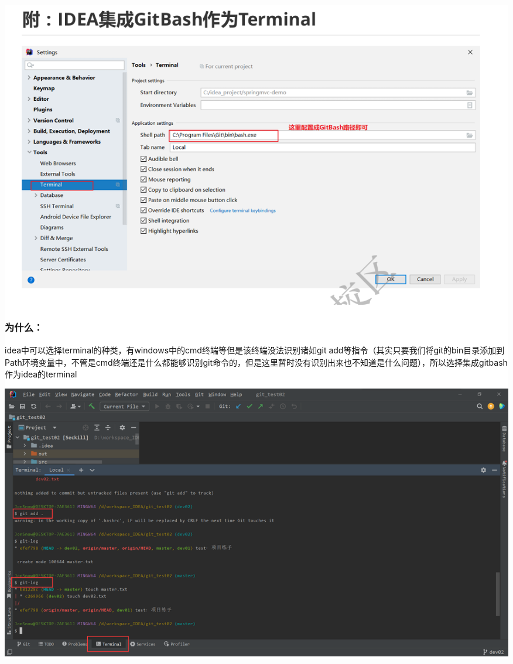 ![image-20240812002751894](./Git.assets/image-20240812002751894.png)

### 为什么：

idea中可以选择terminal的种类，有windows中的cmd终端等但是该终端没法识别诸如git add等指令（其实只要我们将git的bin目录添加到Path环境变量中，不管是cmd终端还是什么都能够识别git命令的，但是这里暂时没有识别出来也不知道是什么问题），所以选择集成gitbash作为idea的terminal

![image-20240812003000276](./Git.assets/image-20240812003000276.png)